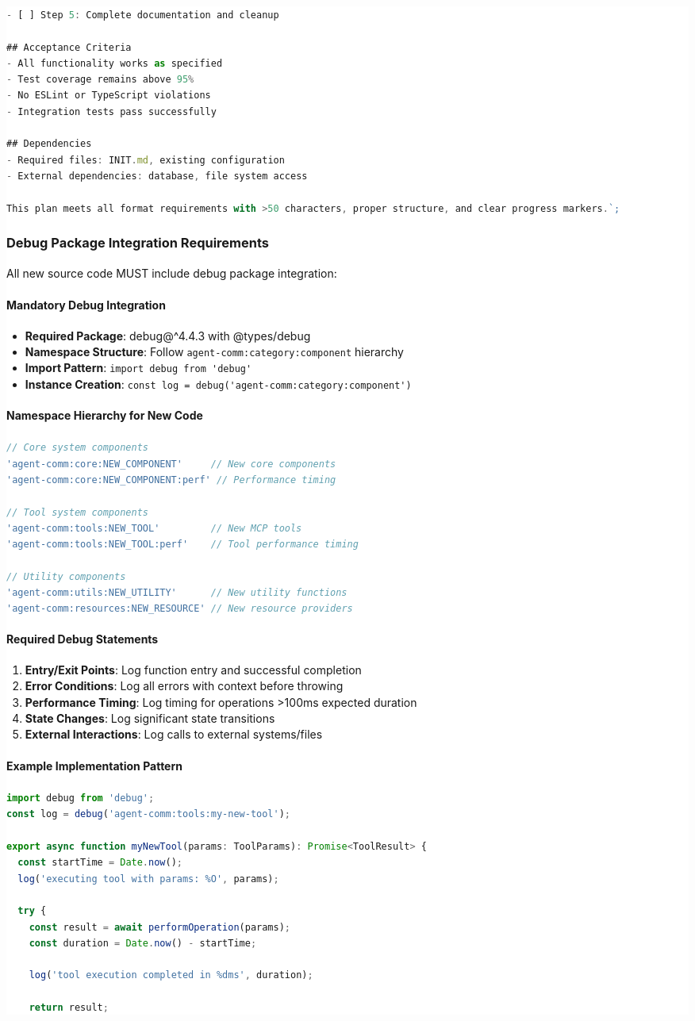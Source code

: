```typescript
- [ ] Step 5: Complete documentation and cleanup

## Acceptance Criteria
- All functionality works as specified
- Test coverage remains above 95%
- No ESLint or TypeScript violations
- Integration tests pass successfully

## Dependencies
- Required files: INIT.md, existing configuration
- External dependencies: database, file system access

This plan meets all format requirements with >50 characters, proper structure, and clear progress markers.`;
```

### **Debug Package Integration Requirements**

All new source code MUST include debug package integration:

#### Mandatory Debug Integration
- **Required Package**: debug@^4.4.3 with @types/debug
- **Namespace Structure**: Follow `agent-comm:category:component` hierarchy
- **Import Pattern**: `import debug from 'debug'`
- **Instance Creation**: `const log = debug('agent-comm:category:component')`

#### Namespace Hierarchy for New Code
```typescript
// Core system components
'agent-comm:core:NEW_COMPONENT'     // New core components
'agent-comm:core:NEW_COMPONENT:perf' // Performance timing

// Tool system components
'agent-comm:tools:NEW_TOOL'         // New MCP tools
'agent-comm:tools:NEW_TOOL:perf'    // Tool performance timing

// Utility components
'agent-comm:utils:NEW_UTILITY'      // New utility functions
'agent-comm:resources:NEW_RESOURCE' // New resource providers
```

#### Required Debug Statements
1. **Entry/Exit Points**: Log function entry and successful completion
2. **Error Conditions**: Log all errors with context before throwing
3. **Performance Timing**: Log timing for operations >100ms expected duration
4. **State Changes**: Log significant state transitions
5. **External Interactions**: Log calls to external systems/files

#### Example Implementation Pattern
```typescript
import debug from 'debug';
const log = debug('agent-comm:tools:my-new-tool');

export async function myNewTool(params: ToolParams): Promise<ToolResult> {
  const startTime = Date.now();
  log('executing tool with params: %O', params);

  try {
    const result = await performOperation(params);
    const duration = Date.now() - startTime;

    log('tool execution completed in %dms', duration);

    return result;
```